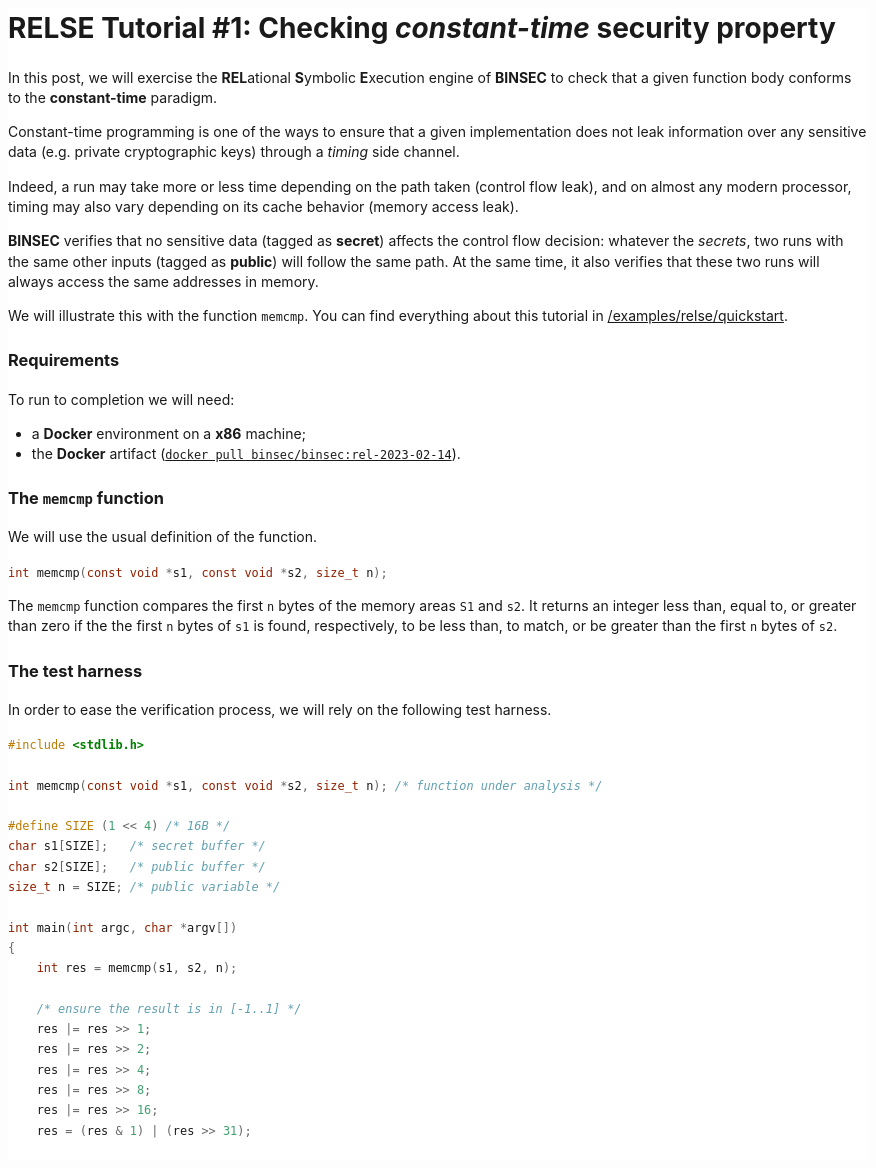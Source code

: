 # RELSE Tutorial \#1: Checking *constant-time* security property

In this post, we will exercise the **REL**ational **S**ymbolic **E**xecution engine of **BINSEC** to check that a given function body conforms to the **constant-time** paradigm.  

Constant-time programming is one of the ways to ensure that a given implementation does not leak information over any sensitive data (e.g. private cryptographic keys) through a *timing* side channel.

Indeed, a run may take more or less time depending on the path taken (control flow leak), and on almost any modern processor, timing may also vary depending on its cache behavior (memory access leak).

**BINSEC** verifies that no sensitive data (tagged as **secret**) affects the control flow decision: whatever the *secrets*, two runs with the same other inputs (tagged as **public**) will follow the same path. At the same time, it also verifies that these two runs will always access the same addresses in memory.

We will illustrate this with the function `memcmp`.
You can find everything about this tutorial in [/examples/relse/quickstart](../../examples/relse/quickstart).

### Requirements

To run to completion we will need:
- a **Docker** environment on a **x86** machine;
- the **Docker** artifact ([`docker pull binsec/binsec:rel-2023-02-14`](https://hub.docker.com/layers/binsec/binsec/rel-2023-02-14/images/sha256-1556ece87e6b33d6252da04d0b8225c7186feaf58cae0dcb56f2d01f14dda8f4?context=explore)).

### The `memcmp` function

We will use the usual definition of the function.
```c
int memcmp(const void *s1, const void *s2, size_t n);
```
The `memcmp` function compares the first `n` bytes of the memory areas `S1` and `s2`. It returns an integer less than, equal to, or greater than zero if the the first `n` bytes of `s1` is found, respectively, to be less than, to match, or be greater than the first `n` bytes of `s2`.

### The test harness

In order to ease the verification process, we will rely on the following test harness.

```c
#include <stdlib.h>

int memcmp(const void *s1, const void *s2, size_t n); /* function under analysis */

#define SIZE (1 << 4) /* 16B */
char s1[SIZE];   /* secret buffer */
char s2[SIZE];   /* public buffer */
size_t n = SIZE; /* public variable */

int main(int argc, char *argv[])
{
	int res = memcmp(s1, s2, n);
	
	/* ensure the result is in [-1..1] */
	res |= res >> 1;
	res |= res >> 2;
	res |= res >> 4;
	res |= res >> 8;
	res |= res >> 16;
	res = (res & 1) | (res >> 31);
	
```